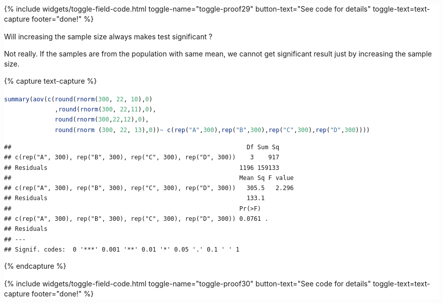 {% include widgets/toggle-field-code.html toggle-name="toggle-proof29" button-text="See code for details" toggle-text=text-capture  footer="done!" %}


Will increasing the sample size always makes test significant ?

Not really. If the samples are from the population with same mean, we
cannot get significant result just by increasing the sample size.

{% capture text-capture %}

``` r
summary(aov(c(round(rnorm(300, 22, 10),0)
              ,round(rnorm(300, 22,11),0),
              round(rnorm(300,22,12),0),
              round(rnorm (300, 22, 13),0))~ c(rep("A",300),rep("B",300),rep("C",300),rep("D",300))))
```

    ##                                                                 Df Sum Sq
    ## c(rep("A", 300), rep("B", 300), rep("C", 300), rep("D", 300))    3    917
    ## Residuals                                                     1196 159133
    ##                                                               Mean Sq F value
    ## c(rep("A", 300), rep("B", 300), rep("C", 300), rep("D", 300))   305.5   2.296
    ## Residuals                                                       133.1        
    ##                                                               Pr(>F)  
    ## c(rep("A", 300), rep("B", 300), rep("C", 300), rep("D", 300)) 0.0761 .
    ## Residuals                                                             
    ## ---
    ## Signif. codes:  0 '***' 0.001 '**' 0.01 '*' 0.05 '.' 0.1 ' ' 1

{% endcapture %}

{% include widgets/toggle-field-code.html toggle-name="toggle-proof30" button-text="See code for details" toggle-text=text-capture  footer="done!" %}
